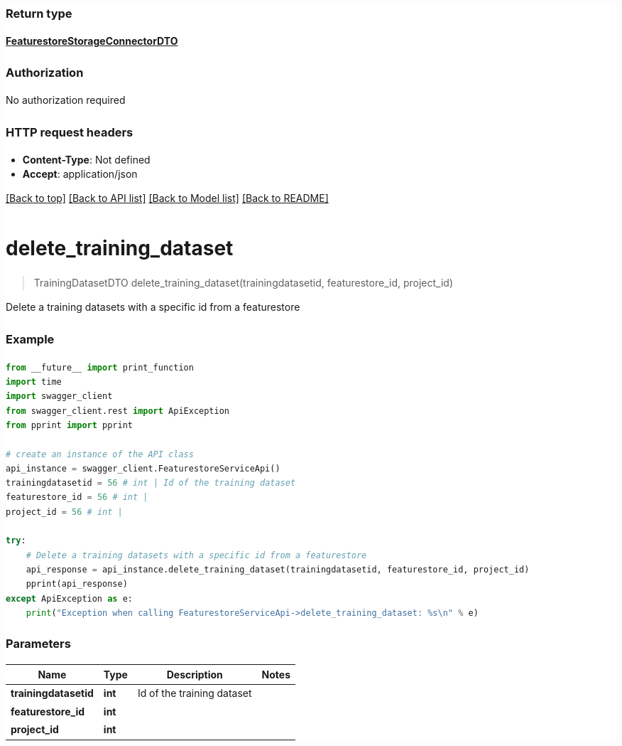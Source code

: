 ### Return type

[**FeaturestoreStorageConnectorDTO**](FeaturestoreStorageConnectorDTO.md)

### Authorization

No authorization required

### HTTP request headers

 - **Content-Type**: Not defined
 - **Accept**: application/json

[[Back to top]](#) [[Back to API list]](../README.md#documentation-for-api-endpoints) [[Back to Model list]](../README.md#documentation-for-models) [[Back to README]](../README.md)

# **delete_training_dataset**
> TrainingDatasetDTO delete_training_dataset(trainingdatasetid, featurestore_id, project_id)

Delete a training datasets with a specific id from a featurestore

### Example
```python
from __future__ import print_function
import time
import swagger_client
from swagger_client.rest import ApiException
from pprint import pprint

# create an instance of the API class
api_instance = swagger_client.FeaturestoreServiceApi()
trainingdatasetid = 56 # int | Id of the training dataset
featurestore_id = 56 # int | 
project_id = 56 # int | 

try:
    # Delete a training datasets with a specific id from a featurestore
    api_response = api_instance.delete_training_dataset(trainingdatasetid, featurestore_id, project_id)
    pprint(api_response)
except ApiException as e:
    print("Exception when calling FeaturestoreServiceApi->delete_training_dataset: %s\n" % e)
```

### Parameters

Name | Type | Description  | Notes
------------- | ------------- | ------------- | -------------
 **trainingdatasetid** | **int**| Id of the training dataset | 
 **featurestore_id** | **int**|  | 
 **project_id** | **int**|  | 
